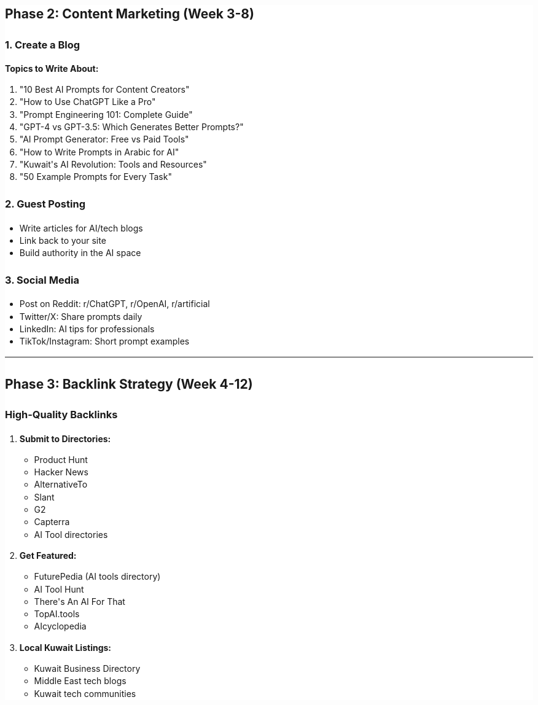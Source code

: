 
## Phase 2: Content Marketing (Week 3-8)

### 1. Create a Blog
**Topics to Write About:**
1. "10 Best AI Prompts for Content Creators"
2. "How to Use ChatGPT Like a Pro"
3. "Prompt Engineering 101: Complete Guide"
4. "GPT-4 vs GPT-3.5: Which Generates Better Prompts?"
5. "AI Prompt Generator: Free vs Paid Tools"
6. "How to Write Prompts in Arabic for AI"
7. "Kuwait's AI Revolution: Tools and Resources"
8. "50 Example Prompts for Every Task"

### 2. Guest Posting
- Write articles for AI/tech blogs
- Link back to your site
- Build authority in the AI space

### 3. Social Media
- Post on Reddit: r/ChatGPT, r/OpenAI, r/artificial
- Twitter/X: Share prompts daily
- LinkedIn: AI tips for professionals
- TikTok/Instagram: Short prompt examples

---

## Phase 3: Backlink Strategy (Week 4-12)

### High-Quality Backlinks
1. **Submit to Directories:**
   - Product Hunt
   - Hacker News
   - AlternativeTo
   - Slant
   - G2
   - Capterra
   - AI Tool directories

2. **Get Featured:**
   - FuturePedia (AI tools directory)
   - AI Tool Hunt
   - There's An AI For That
   - TopAI.tools
   - AIcyclopedia

3. **Local Kuwait Listings:**
   - Kuwait Business Directory
   - Middle East tech blogs
   - Kuwait tech communities
